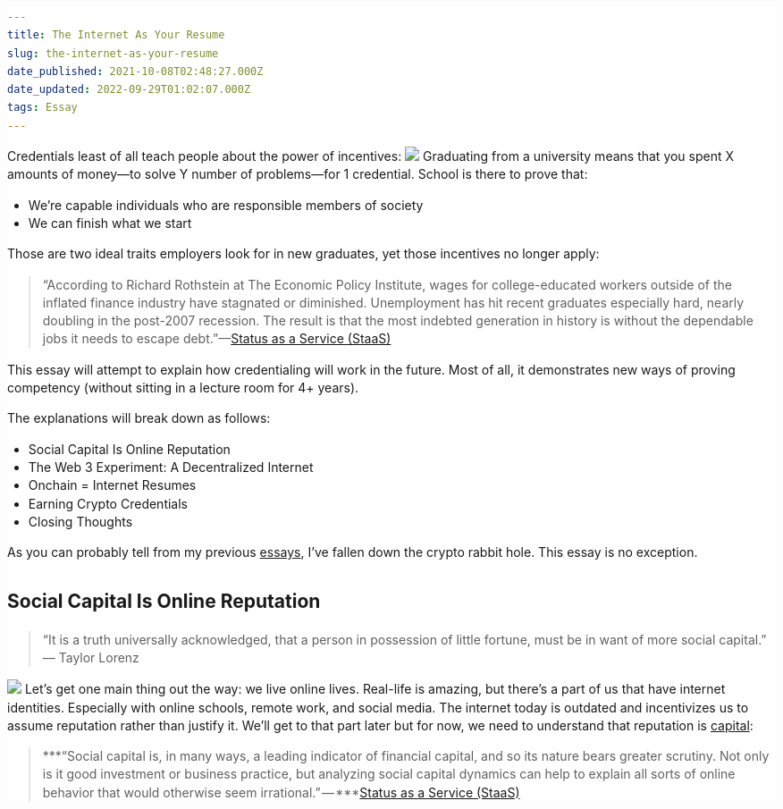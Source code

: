 ```yaml
---
title: The Internet As Your Resume
slug: the-internet-as-your-resume
date_published: 2021-10-08T02:48:27.000Z
date_updated: 2022-09-29T01:02:07.000Z
tags: Essay
---
```


Credentials least of all teach people about the power of incentives:
![](https://cdn-images-1.medium.com/max/1600/1*rdRYEravk4SIVI6N0lLf8Q.png)
Graduating from a university means that you spent X amounts of money––to solve Y number of problems––for 1 credential. School is there to prove that:

- We’re capable individuals who are responsible members of society
- We can finish what we start

Those are two ideal traits employers look for in new graduates, yet those incentives no longer apply:

> “According to Richard Rothstein at The Economic Policy Institute, wages for college-educated workers outside of the inflated finance industry have stagnated or diminished. Unemployment has hit recent graduates especially hard, nearly doubling in the post-2007 recession. The result is that the most indebted generation in history is without the dependable jobs it needs to escape debt.”––[Status as a Service (StaaS)](https://www.eugenewei.com/blog/2019/2/19/status-as-a-service)

This essay will attempt to explain how credentialing will work in the future. Most of all, it demonstrates new ways of proving competency (without sitting in a lecture room for 4+ years).

The explanations will break down as follows:

- Social Capital Is Online Reputation 
- The Web 3 Experiment: A Decentralized Internet
- Onchain = Internet Resumes
- Earning Crypto Credentials
- Closing Thoughts

As you can probably tell from my previous [essays](http://rushil2cents.com/), I’ve fallen down the crypto rabbit hole. This essay is no exception.

## Social Capital Is Online Reputation

> “It is a truth universally acknowledged, that a person in possession of little fortune, must be in want of more social capital.” –– Taylor Lorenz

![](https://cdn-images-1.medium.com/max/1600/1*Zf8oo9k9_iD-N44IwqX98Q.jpeg)
Let’s get one main thing out the way: we live online lives. Real-life is amazing, but there’s a part of us that have internet identities. Especially with online schools, remote work, and social media. The internet today is outdated and incentivizes us to assume reputation rather than justify it. We’ll get to that part later but for now, we need to understand that reputation is [capital](https://www.eugenewei.com/blog/2019/2/19/status-as-a-service):

> ***“Social capital is, in many ways, a leading indicator of financial capital, and so its nature bears greater scrutiny. Not only is it good investment or business practice, but analyzing social capital dynamics can help to explain all sorts of online behavior that would otherwise seem irrational.” — ***[Status as a Service (StaaS)](https://www.eugenewei.com/blog/2019/2/19/status-as-a-service)
